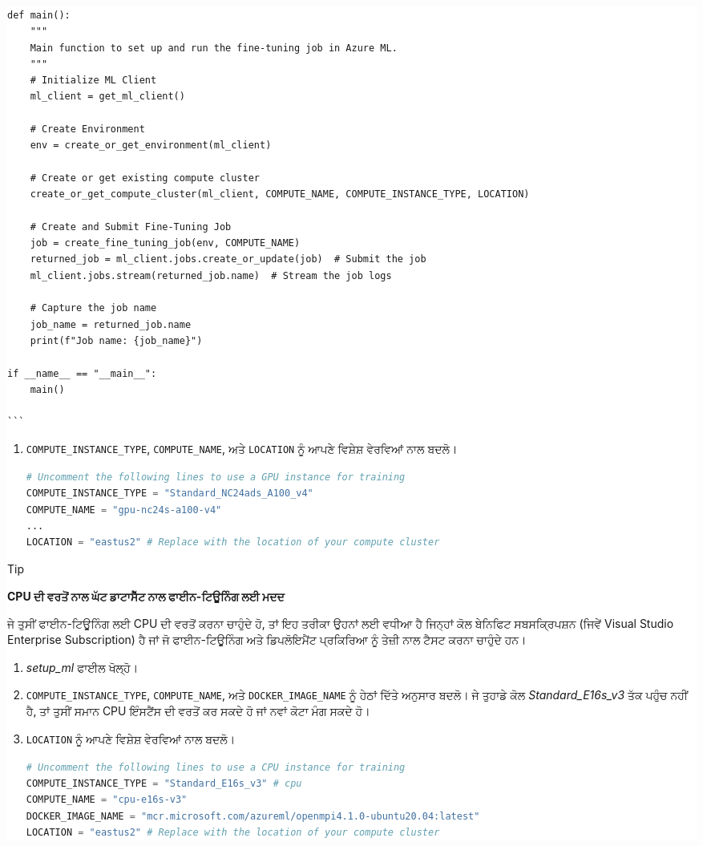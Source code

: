     def main():
        """
        Main function to set up and run the fine-tuning job in Azure ML.
        """
        # Initialize ML Client
        ml_client = get_ml_client()

        # Create Environment
        env = create_or_get_environment(ml_client)
        
        # Create or get existing compute cluster
        create_or_get_compute_cluster(ml_client, COMPUTE_NAME, COMPUTE_INSTANCE_TYPE, LOCATION)

        # Create and Submit Fine-Tuning Job
        job = create_fine_tuning_job(env, COMPUTE_NAME)
        returned_job = ml_client.jobs.create_or_update(job)  # Submit the job
        ml_client.jobs.stream(returned_job.name)  # Stream the job logs
        
        # Capture the job name
        job_name = returned_job.name
        print(f"Job name: {job_name}")

    if __name__ == "__main__":
        main()

    ```

1. `COMPUTE_INSTANCE_TYPE`, `COMPUTE_NAME`, ਅਤੇ `LOCATION` ਨੂੰ ਆਪਣੇ ਵਿਸ਼ੇਸ਼ ਵੇਰਵਿਆਂ ਨਾਲ ਬਦਲੋ।

    ```python
   # Uncomment the following lines to use a GPU instance for training
    COMPUTE_INSTANCE_TYPE = "Standard_NC24ads_A100_v4"
    COMPUTE_NAME = "gpu-nc24s-a100-v4"
    ...
    LOCATION = "eastus2" # Replace with the location of your compute cluster
    ```

> [!TIP]
>
> **CPU ਦੀ ਵਰਤੋਂ ਨਾਲ ਘੱਟ ਡਾਟਾਸੈੱਟ ਨਾਲ ਫਾਈਨ-ਟਿਊਨਿੰਗ ਲਈ ਮਦਦ**
>
> ਜੇ ਤੁਸੀਂ ਫਾਈਨ-ਟਿਊਨਿੰਗ ਲਈ CPU ਦੀ ਵਰਤੋਂ ਕਰਨਾ ਚਾਹੁੰਦੇ ਹੋ, ਤਾਂ ਇਹ ਤਰੀਕਾ ਉਹਨਾਂ ਲਈ ਵਧੀਆ ਹੈ ਜਿਨ੍ਹਾਂ ਕੋਲ ਬੇਨਿਫਿਟ ਸਬਸਕ੍ਰਿਪਸ਼ਨ (ਜਿਵੇਂ Visual Studio Enterprise Subscription) ਹੈ ਜਾਂ ਜੋ ਫਾਈਨ-ਟਿਊਨਿੰਗ ਅਤੇ ਡਿਪਲੋਇਮੈਂਟ ਪ੍ਰਕਿਰਿਆ ਨੂੰ ਤੇਜ਼ੀ ਨਾਲ ਟੈਸਟ ਕਰਨਾ ਚਾਹੁੰਦੇ ਹਨ।
>
> 1. *setup_ml* ਫਾਈਲ ਖੋਲ੍ਹੋ।
> 1. `COMPUTE_INSTANCE_TYPE`, `COMPUTE_NAME`, ਅਤੇ `DOCKER_IMAGE_NAME` ਨੂੰ ਹੇਠਾਂ ਦਿੱਤੇ ਅਨੁਸਾਰ ਬਦਲੋ। ਜੇ ਤੁਹਾਡੇ ਕੋਲ *Standard_E16s_v3* ਤੱਕ ਪਹੁੰਚ ਨਹੀਂ ਹੈ, ਤਾਂ ਤੁਸੀਂ ਸਮਾਨ CPU ਇੰਸਟੈਂਸ ਦੀ ਵਰਤੋਂ ਕਰ ਸਕਦੇ ਹੋ ਜਾਂ ਨਵਾਂ ਕੋਟਾ ਮੰਗ ਸਕਦੇ ਹੋ।
> 1. `LOCATION` ਨੂੰ ਆਪਣੇ ਵਿਸ਼ੇਸ਼ ਵੇਰਵਿਆਂ ਨਾਲ ਬਦਲੋ।
>
>    ```python
>    # Uncomment the following lines to use a CPU instance for training
>    COMPUTE_INSTANCE_TYPE = "Standard_E16s_v3" # cpu
>    COMPUTE_NAME = "cpu-e16s-v3"
>    DOCKER_IMAGE_NAME = "mcr.microsoft.com/azureml/openmpi4.1.0-ubuntu20.04:latest"
>    LOCATION = "eastus2" # Replace with the location of your compute cluster